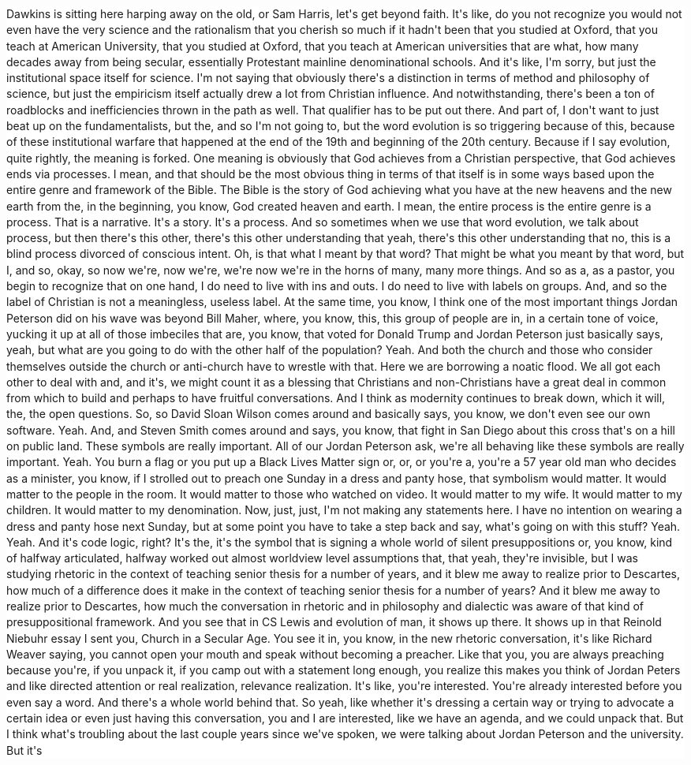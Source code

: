 Dawkins is sitting here harping away on the old, or Sam Harris, let's get beyond faith. It's like, do you not recognize you would not even have the very science and the rationalism that you cherish so much if it hadn't been that you studied at Oxford, that you teach at American University, that you studied at Oxford, that you teach at American universities that are what, how many decades away from being secular, essentially Protestant mainline denominational schools. And it's like, I'm sorry, but just the institutional space itself for science. I'm not saying that obviously there's a distinction in terms of method and philosophy of science, but just the empiricism itself actually drew a lot from Christian influence. And notwithstanding, there's been a ton of roadblocks and inefficiencies thrown in the path as well. That qualifier has to be put out there. And part of, I don't want to just beat up on the fundamentalists, but the, and so I'm not going to, but the word evolution is so triggering because of this, because of these institutional warfare that happened at the end of the 19th and beginning of the 20th century. Because if I say evolution, quite rightly, the meaning is forked. One meaning is obviously that God achieves from a Christian perspective, that God achieves ends via processes. I mean, and that should be the most obvious thing in terms of that itself is in some ways based upon the entire genre and framework of the Bible. The Bible is the story of God achieving what you have at the new heavens and the new earth from the, in the beginning, you know, God created heaven and earth. I mean, the entire process is the entire genre is a process. That is a narrative. It's a story. It's a process. And so sometimes when we use that word evolution, we talk about process, but then there's this other, there's this other understanding that yeah, there's this other understanding that no, this is a blind process divorced of conscious intent. Oh, is that what I meant by that word? That might be what you meant by that word, but I, and so, okay, so now we're, now we're, we're now we're in the horns of many, many more things. And so as a, as a pastor, you begin to recognize that on one hand, I do need to live with ins and outs. I do need to live with labels on groups. And, and so the label of Christian is not a meaningless, useless label. At the same time, you know, I think one of the most important things Jordan Peterson did on his wave was beyond Bill Maher, where, you know, this, this group of people are in, in a certain tone of voice, yucking it up at all of those imbeciles that are, you know, that voted for Donald Trump and Jordan Peterson just basically says, yeah, but what are you going to do with the other half of the population? Yeah. And both the church and those who consider themselves outside the church or anti-church have to wrestle with that. Here we are borrowing a noatic flood. We all got each other to deal with and, and it's, we might count it as a blessing that Christians and non-Christians have a great deal in common from which to build and perhaps to have fruitful conversations. And I think as modernity continues to break down, which it will, the, the open questions. So, so David Sloan Wilson comes around and basically says, you know, we don't even see our own software. Yeah. And, and Steven Smith comes around and says, you know, that fight in San Diego about this cross that's on a hill on public land. These symbols are really important. All of our Jordan Peterson ask, we're all behaving like these symbols are really important. Yeah. You burn a flag or you put up a Black Lives Matter sign or, or, or you're a, you're a 57 year old man who decides as a minister, you know, if I strolled out to preach one Sunday in a dress and panty hose, that symbolism would matter. It would matter to the people in the room. It would matter to those who watched on video. It would matter to my wife. It would matter to my children. It would matter to my denomination. Now, just, just, I'm not making any statements here. I have no intention on wearing a dress and panty hose next Sunday, but at some point you have to take a step back and say, what's going on with this stuff? Yeah. Yeah. And it's code logic, right? It's the, it's the symbol that is signing a whole world of silent presuppositions or, you know, kind of halfway articulated, halfway worked out almost worldview level assumptions that, that yeah, they're invisible, but I was studying rhetoric in the context of teaching senior thesis for a number of years, and it blew me away to realize prior to Descartes, how much of a difference does it make in the context of teaching senior thesis for a number of years? And it blew me away to realize prior to Descartes, how much the conversation in rhetoric and in philosophy and dialectic was aware of that kind of presuppositional framework. And you see that in CS Lewis and evolution of man, it shows up there. It shows up in that Reinold Niebuhr essay I sent you, Church in a Secular Age. You see it in, you know, in the new rhetoric conversation, it's like Richard Weaver saying, you cannot open your mouth and speak without becoming a preacher. Like that you, you are always preaching because you're, if you unpack it, if you camp out with a statement long enough, you realize this makes you think of Jordan Peters and like directed attention or real realization, relevance realization. It's like, you're interested. You're already interested before you even say a word. And there's a whole world behind that. So yeah, like whether it's dressing a certain way or trying to advocate a certain idea or even just having this conversation, you and I are interested, like we have an agenda, and we could unpack that. But I think what's troubling about the last couple years since we've spoken, we were talking about Jordan Peterson and the university. But it's